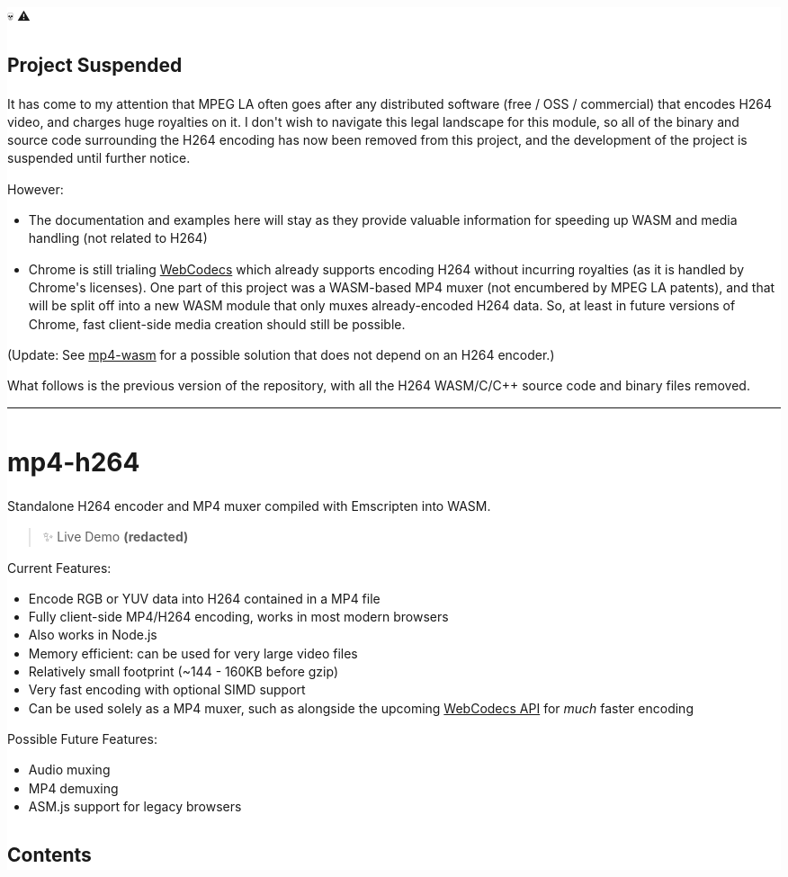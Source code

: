 
:skull: :warning:

## Project Suspended

It has come to my attention that MPEG LA often goes after any distributed software (free / OSS / commercial) that encodes H264 video, and charges huge royalties on it. I don't wish to navigate this legal landscape for this module, so all of the binary and source code surrounding the H264 encoding has now been removed from this project, and the development of the project is suspended until further notice.

However:

- The documentation and examples here will stay as they provide valuable information for speeding up WASM and media handling (not related to H264)

- Chrome is still trialing [WebCodecs](https://github.com/WICG/web-codecs) which already supports encoding H264 without incurring royalties (as it is handled by Chrome's licenses). One part of this project was a WASM-based MP4 muxer (not encumbered by MPEG LA patents), and that will be split off into a new WASM module that only muxes already-encoded H264 data. So, at least in future versions of Chrome, fast client-side media creation should still be possible.

(Update: See [mp4-wasm](https://github.com/mattdesl/mp4-wasm/) for a possible solution that does not depend on an H264 encoder.)

What follows is the previous version of the repository, with all the H264 WASM/C/C++ source code and binary files removed.

---


# mp4-h264

Standalone H264 encoder and MP4 muxer compiled with Emscripten into WASM.

> ✨ Live Demo **(redacted)**

Current Features:

- Encode RGB or YUV data into H264 contained in a MP4 file
- Fully client-side MP4/H264 encoding, works in most modern browsers
- Also works in Node.js
- Memory efficient: can be used for very large video files
- Relatively small footprint (~144 - 160KB before gzip)
- Very fast encoding with optional SIMD support
- Can be used solely as a MP4 muxer, such as alongside the upcoming [WebCodecs API](https://wicg.github.io/web-codecs/) for *much* faster encoding

Possible Future Features:

- Audio muxing
- MP4 demuxing
- ASM.js support for legacy browsers

## Contents

